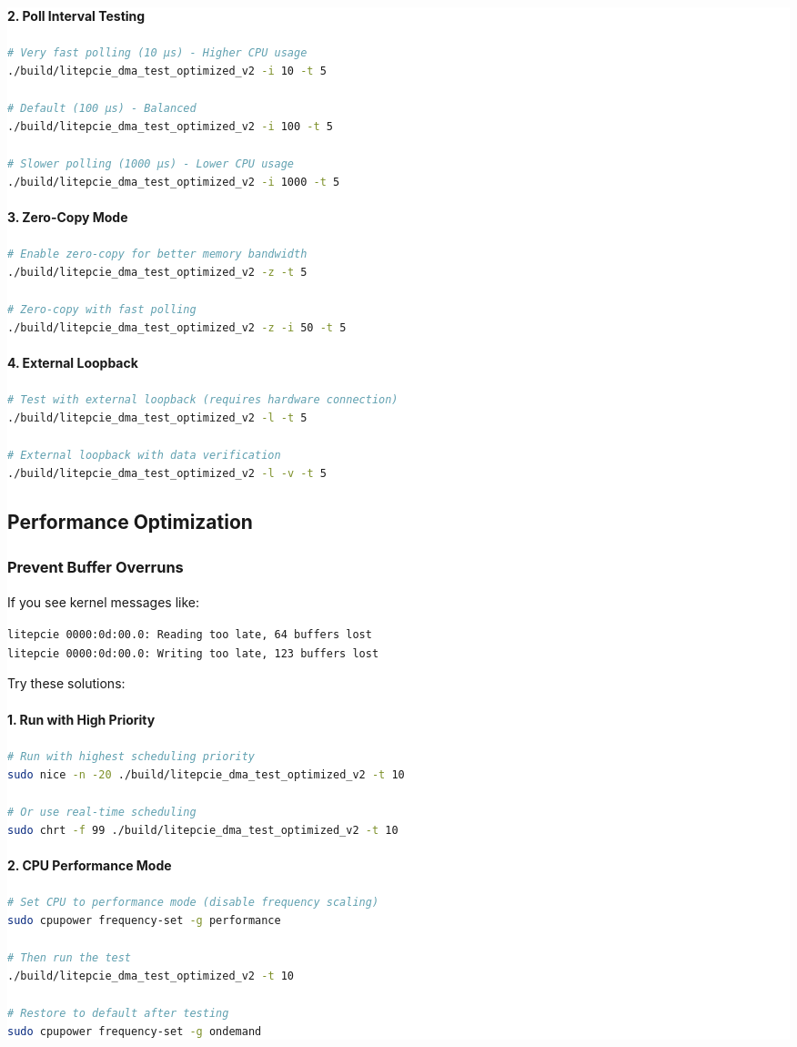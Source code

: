 #### 2. Poll Interval Testing
```bash
# Very fast polling (10 µs) - Higher CPU usage
./build/litepcie_dma_test_optimized_v2 -i 10 -t 5

# Default (100 µs) - Balanced
./build/litepcie_dma_test_optimized_v2 -i 100 -t 5

# Slower polling (1000 µs) - Lower CPU usage
./build/litepcie_dma_test_optimized_v2 -i 1000 -t 5
```

#### 3. Zero-Copy Mode
```bash
# Enable zero-copy for better memory bandwidth
./build/litepcie_dma_test_optimized_v2 -z -t 5

# Zero-copy with fast polling
./build/litepcie_dma_test_optimized_v2 -z -i 50 -t 5
```

#### 4. External Loopback
```bash
# Test with external loopback (requires hardware connection)
./build/litepcie_dma_test_optimized_v2 -l -t 5

# External loopback with data verification
./build/litepcie_dma_test_optimized_v2 -l -v -t 5
```

## Performance Optimization

### Prevent Buffer Overruns

If you see kernel messages like:
```
litepcie 0000:0d:00.0: Reading too late, 64 buffers lost
litepcie 0000:0d:00.0: Writing too late, 123 buffers lost
```

Try these solutions:

#### 1. Run with High Priority
```bash
# Run with highest scheduling priority
sudo nice -n -20 ./build/litepcie_dma_test_optimized_v2 -t 10

# Or use real-time scheduling
sudo chrt -f 99 ./build/litepcie_dma_test_optimized_v2 -t 10
```

#### 2. CPU Performance Mode
```bash
# Set CPU to performance mode (disable frequency scaling)
sudo cpupower frequency-set -g performance

# Then run the test
./build/litepcie_dma_test_optimized_v2 -t 10

# Restore to default after testing
sudo cpupower frequency-set -g ondemand
```
